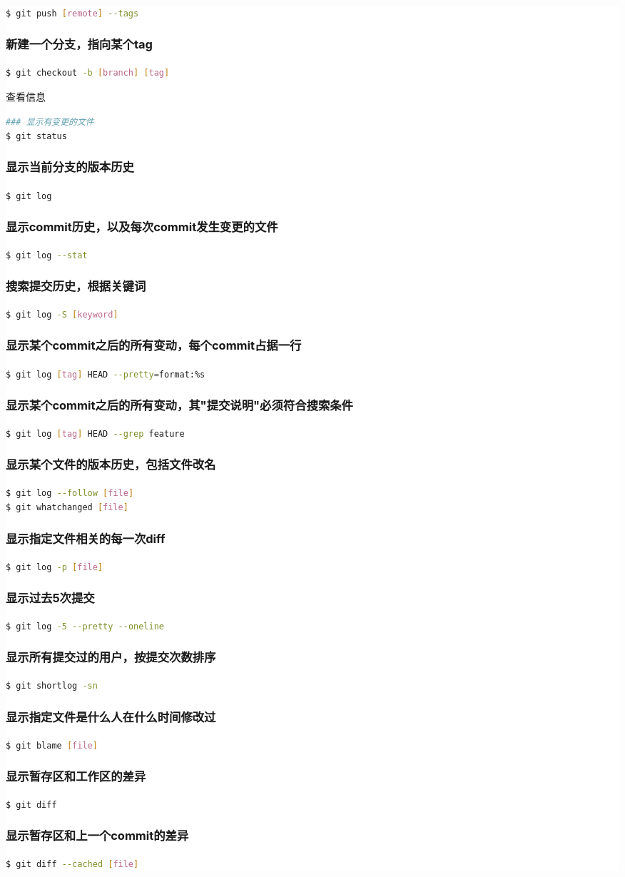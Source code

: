 ``` bash
$ git push [remote] --tags
```
### 新建一个分支，指向某个tag
``` bash
$ git checkout -b [branch] [tag]
```
查看信息
``` bash
### 显示有变更的文件
$ git status
```
### 显示当前分支的版本历史
``` bash
$ git log
```
### 显示commit历史，以及每次commit发生变更的文件
``` bash
$ git log --stat
```
### 搜索提交历史，根据关键词
``` bash
$ git log -S [keyword]
```
### 显示某个commit之后的所有变动，每个commit占据一行
``` bash
$ git log [tag] HEAD --pretty=format:%s
```
### 显示某个commit之后的所有变动，其"提交说明"必须符合搜索条件
``` bash
$ git log [tag] HEAD --grep feature
```
### 显示某个文件的版本历史，包括文件改名
``` bash
$ git log --follow [file]
$ git whatchanged [file]
```
### 显示指定文件相关的每一次diff
``` bash
$ git log -p [file]
```
### 显示过去5次提交
``` bash
$ git log -5 --pretty --oneline
```
### 显示所有提交过的用户，按提交次数排序
``` bash
$ git shortlog -sn
```
### 显示指定文件是什么人在什么时间修改过
``` bash
$ git blame [file]
```
### 显示暂存区和工作区的差异
``` bash
$ git diff
```
### 显示暂存区和上一个commit的差异
``` bash
$ git diff --cached [file]
```